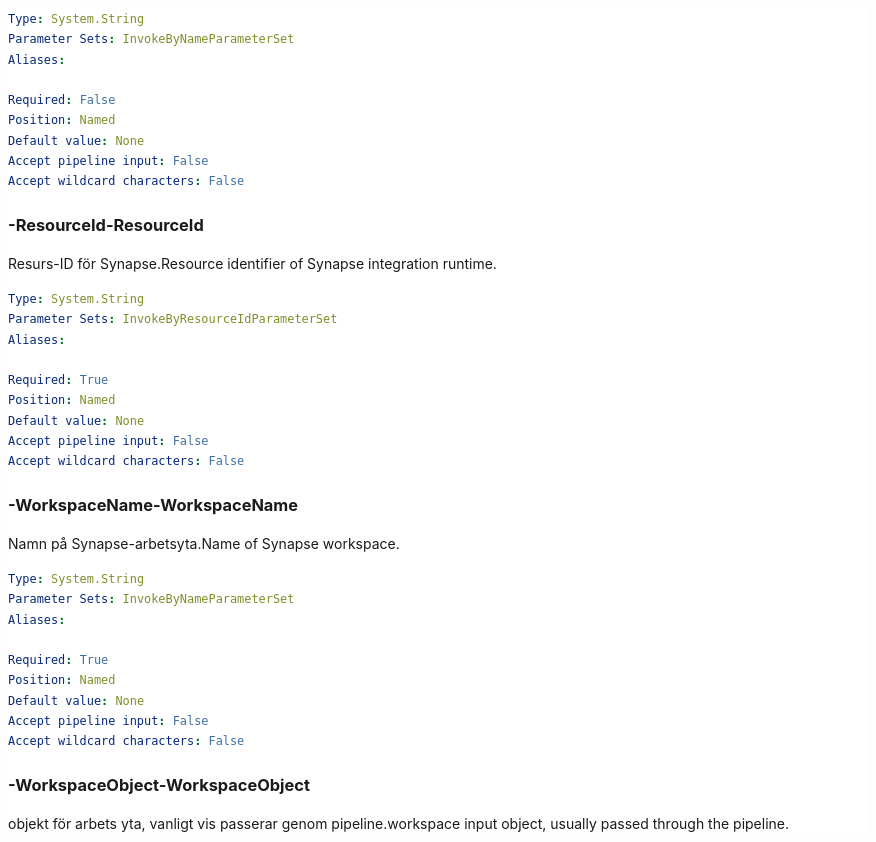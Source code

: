 ```yaml
Type: System.String
Parameter Sets: InvokeByNameParameterSet
Aliases:

Required: False
Position: Named
Default value: None
Accept pipeline input: False
Accept wildcard characters: False
```

### <span data-ttu-id="edfc5-123">-ResourceId</span><span class="sxs-lookup"><span data-stu-id="edfc5-123">-ResourceId</span></span>
<span data-ttu-id="edfc5-124">Resurs-ID för Synapse.</span><span class="sxs-lookup"><span data-stu-id="edfc5-124">Resource identifier of Synapse integration runtime.</span></span>

```yaml
Type: System.String
Parameter Sets: InvokeByResourceIdParameterSet
Aliases:

Required: True
Position: Named
Default value: None
Accept pipeline input: False
Accept wildcard characters: False
```

### <span data-ttu-id="edfc5-125">-WorkspaceName</span><span class="sxs-lookup"><span data-stu-id="edfc5-125">-WorkspaceName</span></span>
<span data-ttu-id="edfc5-126">Namn på Synapse-arbetsyta.</span><span class="sxs-lookup"><span data-stu-id="edfc5-126">Name of Synapse workspace.</span></span>

```yaml
Type: System.String
Parameter Sets: InvokeByNameParameterSet
Aliases:

Required: True
Position: Named
Default value: None
Accept pipeline input: False
Accept wildcard characters: False
```

### <span data-ttu-id="edfc5-127">-WorkspaceObject</span><span class="sxs-lookup"><span data-stu-id="edfc5-127">-WorkspaceObject</span></span>
<span data-ttu-id="edfc5-128">objekt för arbets yta, vanligt vis passerar genom pipeline.</span><span class="sxs-lookup"><span data-stu-id="edfc5-128">workspace input object, usually passed through the pipeline.</span></span>
